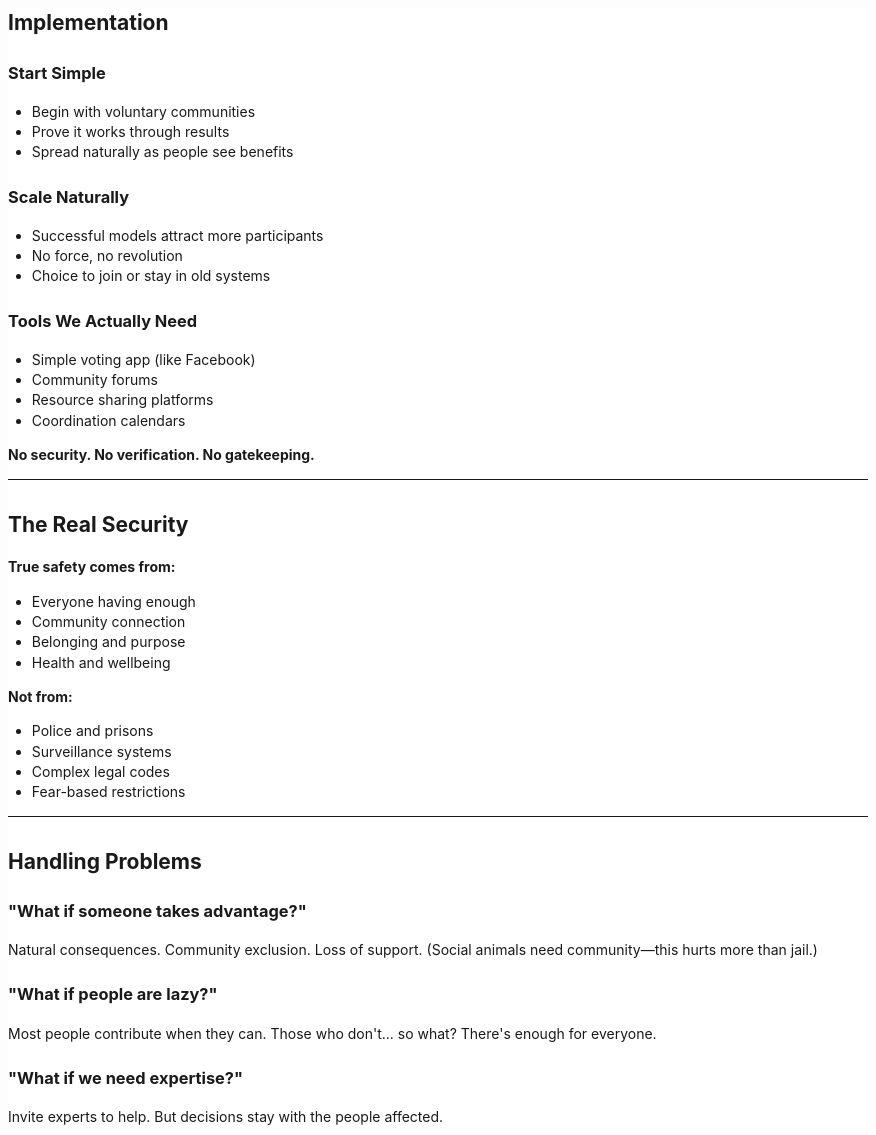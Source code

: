 ## Implementation

### Start Simple
- Begin with voluntary communities  
- Prove it works through results
- Spread naturally as people see benefits

### Scale Naturally
- Successful models attract more participants
- No force, no revolution  
- Choice to join or stay in old systems

### Tools We Actually Need
- Simple voting app (like Facebook)
- Community forums
- Resource sharing platforms
- Coordination calendars

**No security. No verification. No gatekeeping.**

---

## The Real Security

**True safety comes from:**
- Everyone having enough
- Community connection  
- Belonging and purpose
- Health and wellbeing

**Not from:**
- Police and prisons
- Surveillance systems
- Complex legal codes
- Fear-based restrictions

---

## Handling Problems

### "What if someone takes advantage?"
Natural consequences. Community exclusion. Loss of support. (Social animals need community—this hurts more than jail.)

### "What if people are lazy?"  
Most people contribute when they can. Those who don't... so what? There's enough for everyone.

### "What if we need expertise?"
Invite experts to help. But decisions stay with the people affected.
